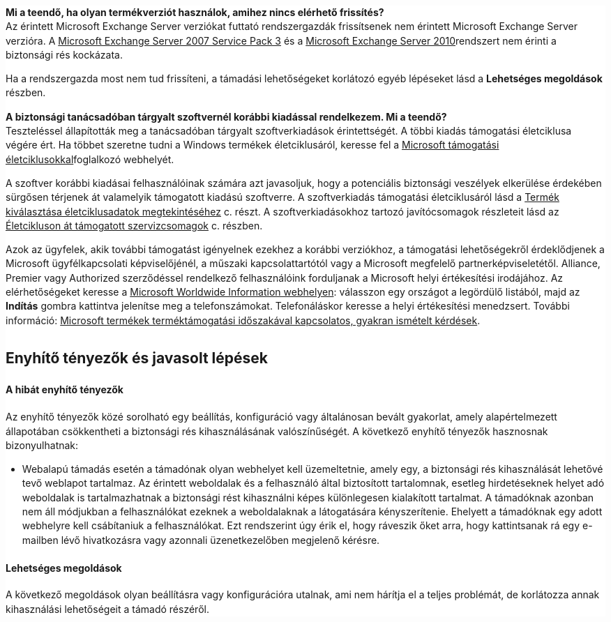 **Mi a teendő, ha olyan termékverziót használok, amihez nincs elérhető frissítés?**    
Az érintett Microsoft Exchange Server verziókat futtató rendszergazdák frissítsenek nem érintett Microsoft Exchange Server verzióra. A [Microsoft Exchange Server 2007 Service Pack 3](http://www.microsoft.com/downloads/details.aspx?familyid=1687160b-634a-43cb-a65a-f355cff0afa6) és a [Microsoft Exchange Server 2010](http://www.microsoft.com/exchange/2010)rendszert nem érinti a biztonsági rés kockázata.

Ha a rendszergazda most nem tud frissíteni, a támadási lehetőségeket korlátozó egyéb lépéseket lásd a **Lehetséges megoldások** részben.

**A biztonsági tanácsadóban tárgyalt szoftvernél korábbi kiadással rendelkezem. Mi a teendő?**    
Teszteléssel állapították meg a tanácsadóban tárgyalt szoftverkiadások érintettségét. A többi kiadás támogatási életciklusa végére ért. Ha többet szeretne tudni a Windows termékek életciklusáról, keresse fel a [Microsoft támogatási életciklusokkal](http://go.microsoft.com/fwlink/?linkid=21742)foglalkozó webhelyét.

A szoftver korábbi kiadásai felhasználóinak számára azt javasoljuk, hogy a potenciális biztonsági veszélyek elkerülése érdekében sürgősen térjenek át valamelyik támogatott kiadású szoftverre. A szoftverkiadás támogatási életciklusáról lásd a [Termék kiválasztása életciklusadatok megtekintéséhez](http://go.microsoft.com/fwlink/?linkid=169555) c. részt. A szoftverkiadásokhoz tartozó javítócsomagok részleteit lásd az [Életcikluson át támogatott szervizcsomagok](http://go.microsoft.com/fwlink/?linkid=89213) c. részben.

Azok az ügyfelek, akik további támogatást igényelnek ezekhez a korábbi verziókhoz, a támogatási lehetőségekről érdeklődjenek a Microsoft ügyfélkapcsolati képviselőjénél, a műszaki kapcsolattartótól vagy a Microsoft megfelelő partnerképviseletétől. Alliance, Premier vagy Authorized szerződéssel rendelkező felhasználóink forduljanak a Microsoft helyi értékesítési irodájához. Az elérhetőségeket keresse a [Microsoft Worldwide Information webhelyen](http://go.microsoft.com/fwlink/?linkid=33329): válasszon egy országot a legördülő listából, majd az **Indítás** gombra kattintva jelenítse meg a telefonszámokat. Telefonáláskor keresse a helyi értékesítési menedzsert. További információ: [Microsoft termékek terméktámogatási időszakával kapcsolatos, gyakran ismételt kérdések](http://go.microsoft.com/fwlink/?linkid=169557).

Enyhítő tényezők és javasolt lépések
------------------------------------


#### A hibát enyhítő tényezők

Az enyhítő tényezők közé sorolható egy beállítás, konfiguráció vagy általánosan bevált gyakorlat, amely alapértelmezett állapotában csökkentheti a biztonsági rés kihasználásának valószínűségét. A következő enyhítő tényezők hasznosnak bizonyulhatnak:

-   Webalapú támadás esetén a támadónak olyan webhelyet kell üzemeltetnie, amely egy, a biztonsági rés kihasználását lehetővé tevő weblapot tartalmaz. Az érintett weboldalak és a felhasználó által biztosított tartalomnak, esetleg hirdetéseknek helyet adó weboldalak is tartalmazhatnak a biztonsági rést kihasználni képes különlegesen kialakított tartalmat. A támadóknak azonban nem áll módjukban a felhasználókat ezeknek a weboldalaknak a látogatására kényszerítenie. Ehelyett a támadóknak egy adott webhelyre kell csábítaniuk a felhasználókat. Ezt rendszerint úgy érik el, hogy ráveszik őket arra, hogy kattintsanak rá egy e-mailben lévő hivatkozásra vagy azonnali üzenetkezelőben megjelenő kérésre.

#### Lehetséges megoldások

A következő megoldások olyan beállításra vagy konfigurációra utalnak, ami nem hárítja el a teljes problémát, de korlátozza annak kihasználási lehetőségeit a támadó részéről.

